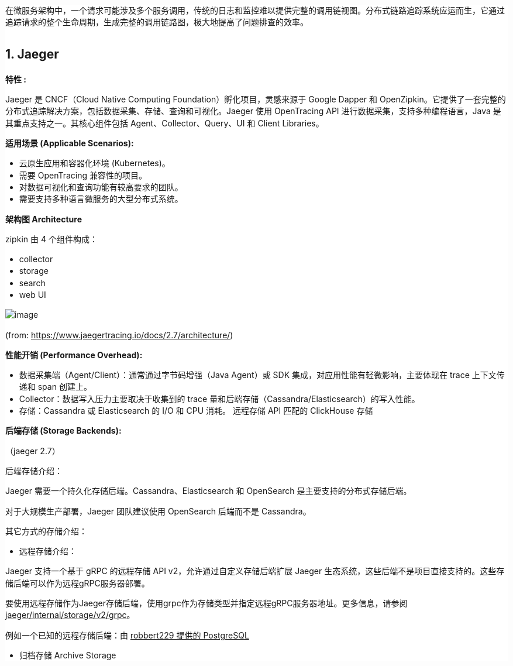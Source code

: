 
在微服务架构中，一个请求可能涉及多个服务调用，传统的日志和监控难以提供完整的调用链视图。分布式链路追踪系统应运而生，它通过追踪请求的整个生命周期，生成完整的调用链路图，极大地提高了问题排查的效率。

## 1. Jaeger

**特性 :** 

Jaeger 是 CNCF（Cloud Native Computing Foundation）孵化项目，灵感来源于 Google Dapper 和 OpenZipkin。它提供了一套完整的分布式追踪解决方案，包括数据采集、存储、查询和可视化。Jaeger 使用 OpenTracing API 进行数据采集，支持多种编程语言，Java 是其重点支持之一。其核心组件包括 Agent、Collector、Query、UI 和 Client Libraries。

**适用场景 (Applicable Scenarios):**

- 云原生应用和容器化环境 (Kubernetes)。
- 需要 OpenTracing 兼容性的项目。
- 对数据可视化和查询功能有较高要求的团队。
- 需要支持多种语言微服务的大型分布式系统。

**架构图 Architecture**

zipkin 由 4 个组件构成：

- collector
- storage
- search
- web UI

![image](https://github.com/user-attachments/assets/7086a813-d50d-44fc-a124-7c75fe445db4)

(from: https://www.jaegertracing.io/docs/2.7/architecture/)


**性能开销 (Performance Overhead):**

- 数据采集端（Agent/Client）：通常通过字节码增强（Java Agent）或 SDK 集成，对应用性能有轻微影响，主要体现在 trace 上下文传递和 span 创建上。
- Collector：数据写入压力主要取决于收集到的 trace 量和后端存储（Cassandra/Elasticsearch）的写入性能。
- 存储：Cassandra 或 Elasticsearch 的 I/O 和 CPU 消耗。 远程存储 API 匹配的 ClickHouse 存储

**后端存储 (Storage Backends):**

（jaeger 2.7）

后端存储介绍：

Jaeger 需要一个持久化存储后端。Cassandra、Elasticsearch 和 OpenSearch 是主要支持的分布式存储后端。

对于大规模生产部署，Jaeger 团队建议使用 OpenSearch 后端而不是 Cassandra。

其它方式的存储介绍：

- 远程存储介绍：

Jaeger 支持一个基于 gRPC 的远程存储 API v2，允许通过自定义存储后端扩展 Jaeger 生态系统，这些后端不是项目直接支持的。这些存储后端可以作为远程gRPC服务器部署。

要使用远程存储作为Jaeger存储后端，使用grpc作为存储类型并指定远程gRPC服务器地址。更多信息，请参阅 [jaeger/internal/storage/v2/grpc](https://github.com/jaegertracing/jaeger/tree/v2.7.0/internal/storage/v2/grpc)。

例如一个已知的远程存储后端：由 [robbert229 提供的 PostgreSQL](https://github.com/robbert229/jaeger-postgresql)

- 归档存储 Archive Storage
